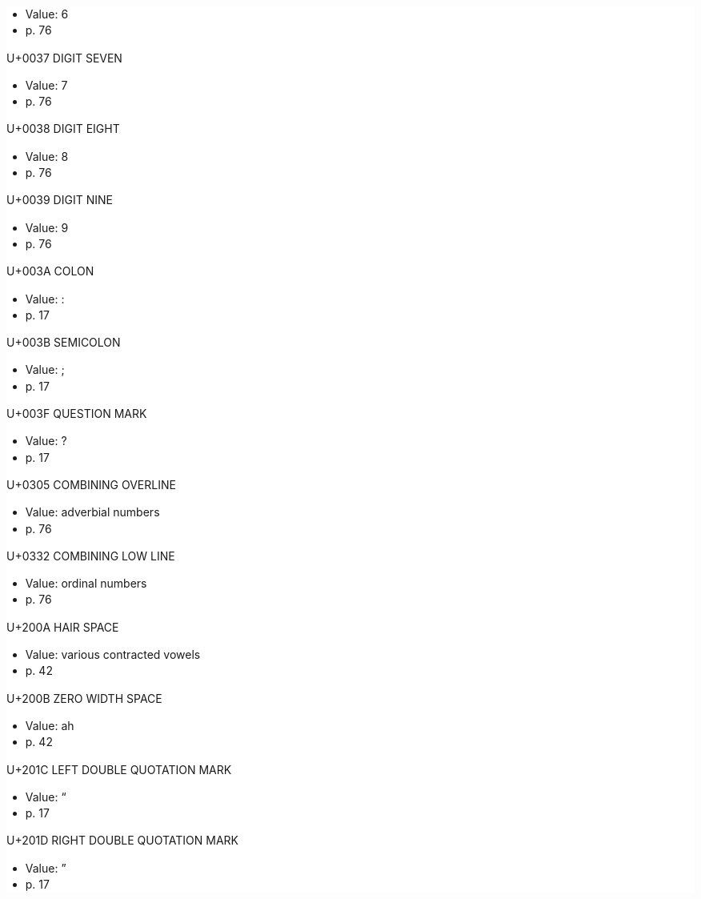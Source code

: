 * Value: 6
* p. 76

U+0037 DIGIT SEVEN

* Value: 7
* p. 76

U+0038 DIGIT EIGHT

* Value: 8
* p. 76

U+0039 DIGIT NINE

* Value: 9
* p. 76

U+003A COLON

* Value: :
* p. 17

U+003B SEMICOLON

* Value: ;
* p. 17

U+003F QUESTION MARK

* Value: ?
* p. 17

U+0305 COMBINING OVERLINE

* Value: adverbial numbers
* p. 76

U+0332 COMBINING LOW LINE

* Value: ordinal numbers
* p. 76

U+200A HAIR SPACE

* Value: various contracted vowels
* p. 42

U+200B ZERO WIDTH SPACE

* Value: ah
* p. 42

U+201C LEFT DOUBLE QUOTATION MARK

* Value: “
* p. 17

U+201D RIGHT DOUBLE QUOTATION MARK

* Value: ”
* p. 17
